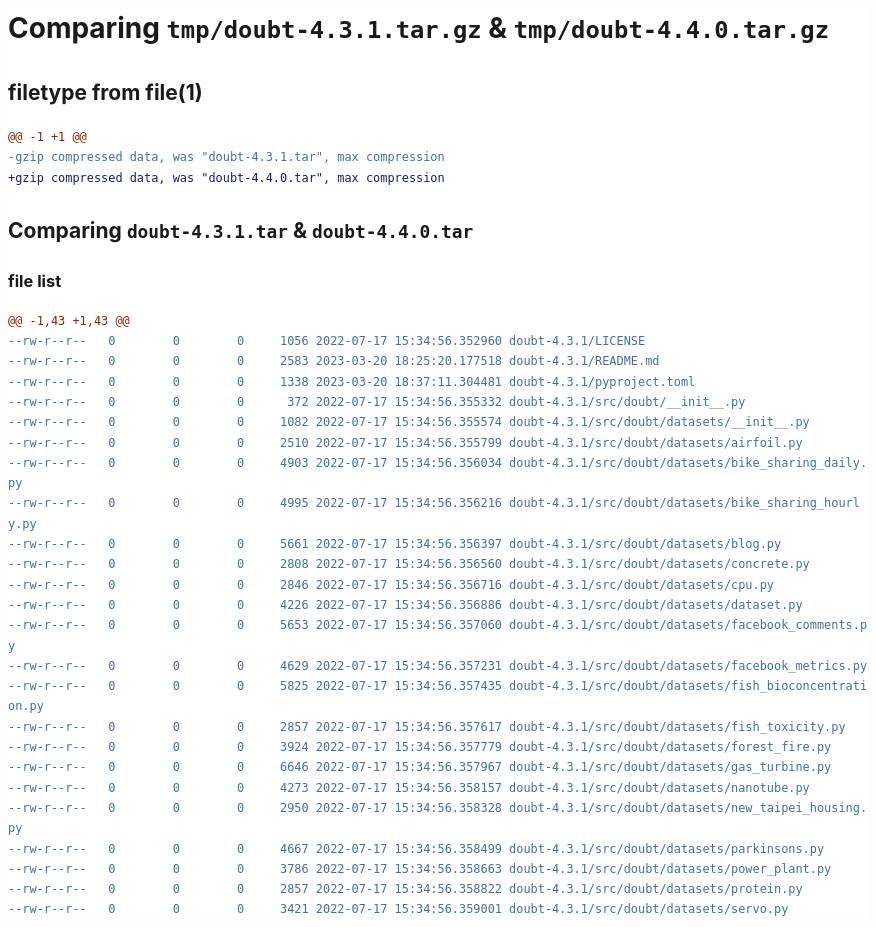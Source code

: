 # Comparing `tmp/doubt-4.3.1.tar.gz` & `tmp/doubt-4.4.0.tar.gz`

## filetype from file(1)

```diff
@@ -1 +1 @@
-gzip compressed data, was "doubt-4.3.1.tar", max compression
+gzip compressed data, was "doubt-4.4.0.tar", max compression
```

## Comparing `doubt-4.3.1.tar` & `doubt-4.4.0.tar`

### file list

```diff
@@ -1,43 +1,43 @@
--rw-r--r--   0        0        0     1056 2022-07-17 15:34:56.352960 doubt-4.3.1/LICENSE
--rw-r--r--   0        0        0     2583 2023-03-20 18:25:20.177518 doubt-4.3.1/README.md
--rw-r--r--   0        0        0     1338 2023-03-20 18:37:11.304481 doubt-4.3.1/pyproject.toml
--rw-r--r--   0        0        0      372 2022-07-17 15:34:56.355332 doubt-4.3.1/src/doubt/__init__.py
--rw-r--r--   0        0        0     1082 2022-07-17 15:34:56.355574 doubt-4.3.1/src/doubt/datasets/__init__.py
--rw-r--r--   0        0        0     2510 2022-07-17 15:34:56.355799 doubt-4.3.1/src/doubt/datasets/airfoil.py
--rw-r--r--   0        0        0     4903 2022-07-17 15:34:56.356034 doubt-4.3.1/src/doubt/datasets/bike_sharing_daily.py
--rw-r--r--   0        0        0     4995 2022-07-17 15:34:56.356216 doubt-4.3.1/src/doubt/datasets/bike_sharing_hourly.py
--rw-r--r--   0        0        0     5661 2022-07-17 15:34:56.356397 doubt-4.3.1/src/doubt/datasets/blog.py
--rw-r--r--   0        0        0     2808 2022-07-17 15:34:56.356560 doubt-4.3.1/src/doubt/datasets/concrete.py
--rw-r--r--   0        0        0     2846 2022-07-17 15:34:56.356716 doubt-4.3.1/src/doubt/datasets/cpu.py
--rw-r--r--   0        0        0     4226 2022-07-17 15:34:56.356886 doubt-4.3.1/src/doubt/datasets/dataset.py
--rw-r--r--   0        0        0     5653 2022-07-17 15:34:56.357060 doubt-4.3.1/src/doubt/datasets/facebook_comments.py
--rw-r--r--   0        0        0     4629 2022-07-17 15:34:56.357231 doubt-4.3.1/src/doubt/datasets/facebook_metrics.py
--rw-r--r--   0        0        0     5825 2022-07-17 15:34:56.357435 doubt-4.3.1/src/doubt/datasets/fish_bioconcentration.py
--rw-r--r--   0        0        0     2857 2022-07-17 15:34:56.357617 doubt-4.3.1/src/doubt/datasets/fish_toxicity.py
--rw-r--r--   0        0        0     3924 2022-07-17 15:34:56.357779 doubt-4.3.1/src/doubt/datasets/forest_fire.py
--rw-r--r--   0        0        0     6646 2022-07-17 15:34:56.357967 doubt-4.3.1/src/doubt/datasets/gas_turbine.py
--rw-r--r--   0        0        0     4273 2022-07-17 15:34:56.358157 doubt-4.3.1/src/doubt/datasets/nanotube.py
--rw-r--r--   0        0        0     2950 2022-07-17 15:34:56.358328 doubt-4.3.1/src/doubt/datasets/new_taipei_housing.py
--rw-r--r--   0        0        0     4667 2022-07-17 15:34:56.358499 doubt-4.3.1/src/doubt/datasets/parkinsons.py
--rw-r--r--   0        0        0     3786 2022-07-17 15:34:56.358663 doubt-4.3.1/src/doubt/datasets/power_plant.py
--rw-r--r--   0        0        0     2857 2022-07-17 15:34:56.358822 doubt-4.3.1/src/doubt/datasets/protein.py
--rw-r--r--   0        0        0     3421 2022-07-17 15:34:56.359001 doubt-4.3.1/src/doubt/datasets/servo.py
```